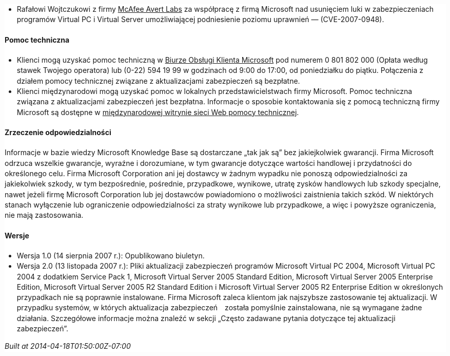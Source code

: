 -   Rafałowi Wojtczukowi z firmy [McAfee Avert Labs](http://www.avertlabs.com/) za współpracę z firmą Microsoft nad usunięciem luki w zabezpieczeniach programów Virtual PC i Virtual Server umożliwiającej podniesienie poziomu uprawnień — (CVE-2007-0948).

#### Pomoc techniczna

-   Klienci mogą uzyskać pomoc techniczną w [Biurze Obsługi Klienta Microsoft](http://support.microsoft.com/contactus/?ws=support) pod numerem 0 801 802 000 (Opłata według stawek Twojego operatora) lub (0-22) 594 19 99 w godzinach od 9:00 do 17:00, od poniedziałku do piątku. Połączenia z działem pomocy technicznej związane z aktualizacjami zabezpieczeń są bezpłatne.
-   Klienci międzynarodowi mogą uzyskać pomoc w lokalnych przedstawicielstwach firmy Microsoft. Pomoc techniczna związana z aktualizacjami zabezpieczeń jest bezpłatna. Informacje o sposobie kontaktowania się z pomocą techniczną firmy Microsoft są dostępne w [międzynarodowej witrynie sieci Web pomocy technicznej](http://go.microsoft.com/fwlink/?linkid=21155).

#### Zrzeczenie odpowiedzialności

Informacje w bazie wiedzy Microsoft Knowledge Base są dostarczane „tak jak są” bez jakiejkolwiek gwarancji. Firma Microsoft odrzuca wszelkie gwarancje, wyraźne i dorozumiane, w tym gwarancje dotyczące wartości handlowej i przydatności do określonego celu. Firma Microsoft Corporation ani jej dostawcy w żadnym wypadku nie ponoszą odpowiedzialności za jakiekolwiek szkody, w tym bezpośrednie, pośrednie, przypadkowe, wynikowe, utratę zysków handlowych lub szkody specjalne, nawet jeżeli firmę Microsoft Corporation lub jej dostawców powiadomiono o możliwości zaistnienia takich szkód. W niektórych stanach wyłączenie lub ograniczenie odpowiedzialności za straty wynikowe lub przypadkowe, a więc i powyższe ograniczenia, nie mają zastosowania.

#### Wersje

-   Wersja 1.0 (14 sierpnia 2007 r.): Opublikowano biuletyn.
-   Wersja 2.0 (13 listopada 2007 r.): Pliki aktualizacji zabezpieczeń programów Microsoft Virtual PC 2004, Microsoft Virtual PC 2004 z dodatkiem Service Pack 1, Microsoft Virtual Server 2005 Standard Edition, Microsoft Virtual Server 2005 Enterprise Edition, Microsoft Virtual Server 2005 R2 Standard Edition i Microsoft Virtual Server 2005 R2 Enterprise Edition w określonych przypadkach nie są poprawnie instalowane. Firma Microsoft zaleca klientom jak najszybsze zastosowanie tej aktualizacji. W przypadku systemów, w których aktualizacja zabezpieczeń została pomyślnie zainstalowana, nie są wymagane żadne działania. Szczegółowe informacje można znaleźć w sekcji „Często zadawane pytania dotyczące tej aktualizacji zabezpieczeń”.

*Built at 2014-04-18T01:50:00Z-07:00*
